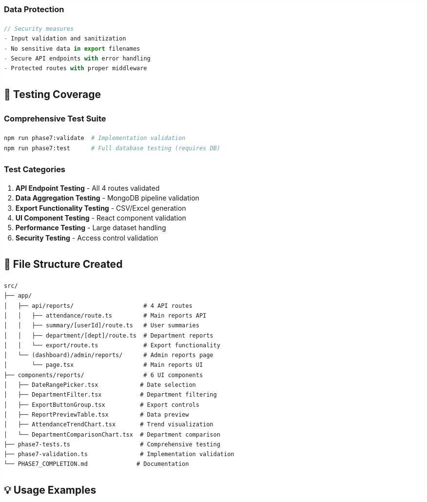 ### Data Protection
```typescript
// Security measures
- Input validation and sanitization
- No sensitive data in export filenames  
- Secure API endpoints with error handling
- Protected routes with proper middleware
```

## 🧪 Testing Coverage

### Comprehensive Test Suite
```bash
npm run phase7:validate  # Implementation validation
npm run phase7:test      # Full database testing (requires DB)
```

### Test Categories
1. **API Endpoint Testing** - All 4 routes validated
2. **Data Aggregation Testing** - MongoDB pipeline validation
3. **Export Functionality Testing** - CSV/Excel generation
4. **UI Component Testing** - React component validation
5. **Performance Testing** - Large dataset handling
6. **Security Testing** - Access control validation

## 📁 File Structure Created

```
src/
├── app/
│   ├── api/reports/                    # 4 API routes
│   │   ├── attendance/route.ts         # Main reports API
│   │   ├── summary/[userId]/route.ts   # User summaries
│   │   ├── department/[dept]/route.ts  # Department reports
│   │   └── export/route.ts             # Export functionality
│   └── (dashboard)/admin/reports/      # Admin reports page
│       └── page.tsx                    # Main reports UI
├── components/reports/                 # 6 UI components
│   ├── DateRangePicker.tsx            # Date selection
│   ├── DepartmentFilter.tsx           # Department filtering
│   ├── ExportButtonGroup.tsx          # Export controls
│   ├── ReportPreviewTable.tsx         # Data preview
│   ├── AttendanceTrendChart.tsx       # Trend visualization
│   └── DepartmentComparisonChart.tsx  # Department comparison
├── phase7-tests.ts                    # Comprehensive testing
├── phase7-validation.ts               # Implementation validation
└── PHASE7_COMPLETION.md              # Documentation
```

## 💡 Usage Examples
